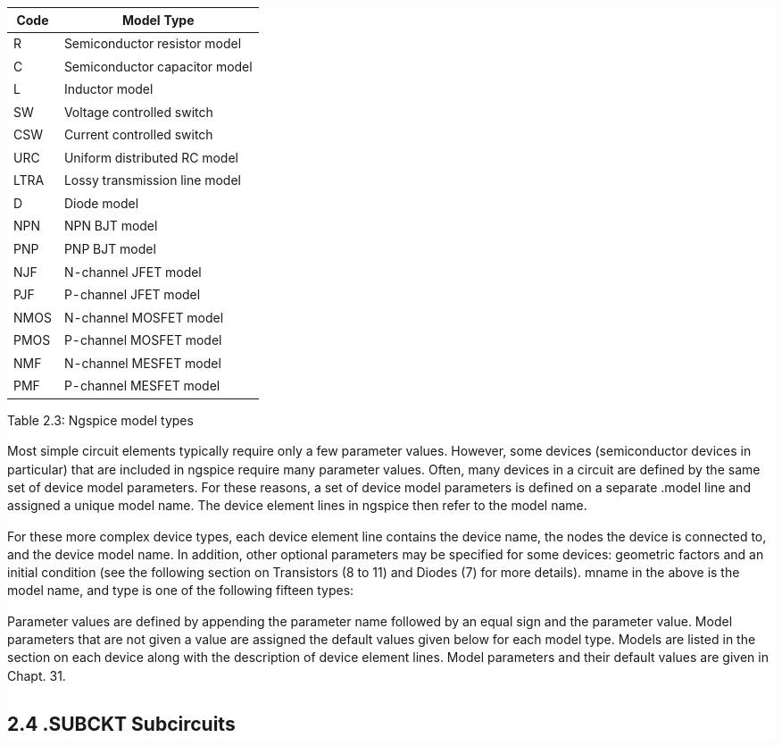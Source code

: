 |Code|Model Type|
|---|---|
|R|Semiconductor resistor model|
|C|Semiconductor capacitor model|
|L|Inductor model|
|SW|Voltage controlled switch|
|CSW|Current controlled switch|
|URC|Uniform distributed RC model|
|LTRA|Lossy transmission line model|
|D|Diode model|
|NPN|NPN BJT model|
|PNP|PNP BJT model|
|NJF|N-channel JFET model|
|PJF|P-channel JFET model|
|NMOS|N-channel MOSFET model|
|PMOS|P-channel MOSFET model|
|NMF|N-channel MESFET model|
|PMF|P-channel MESFET model|


Table 2.3: Ngspice model types

Most simple circuit elements typically require only a few parameter values. However, some devices (semiconductor devices in particular) that are included in ngspice require many parameter
values. Often, many devices in a circuit are defined by the same set of device model parameters.
For these reasons, a set of device model parameters is defined on a separate .model line and
assigned a unique model name. The device element lines in ngspice then refer to the model
name.

For these more complex device types, each device element line contains the device name, the
nodes the device is connected to, and the device model name. In addition, other optional parameters may be specified for some devices: geometric factors and an initial condition (see the
following section on Transistors (8 to 11) and Diodes (7) for more details). mname in the above
is the model name, and type is one of the following fifteen types:

Parameter values are defined by appending the parameter name followed by an equal sign and
the parameter value. Model parameters that are not given a value are assigned the default values
given below for each model type. Models are listed in the section on each device along with
the description of device element lines. Model parameters and their default values are given in
Chapt. 31.

## 2.4 .SUBCKT Subcircuits
